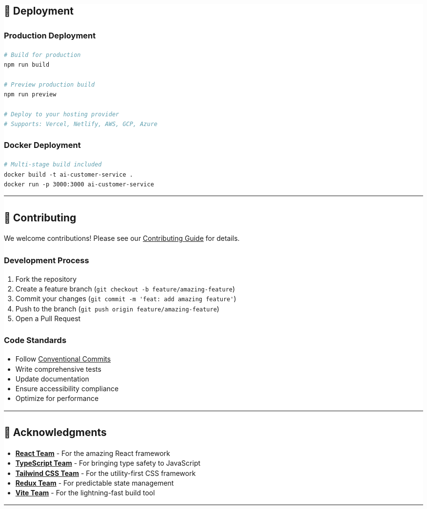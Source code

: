 
## 🚀 **Deployment**

### **Production Deployment**
```bash
# Build for production
npm run build

# Preview production build
npm run preview

# Deploy to your hosting provider
# Supports: Vercel, Netlify, AWS, GCP, Azure
```

### **Docker Deployment**
```dockerfile
# Multi-stage build included
docker build -t ai-customer-service .
docker run -p 3000:3000 ai-customer-service
```

---

## 🤝 **Contributing**

We welcome contributions! Please see our [Contributing Guide](CONTRIBUTING.md) for details.

### **Development Process**
1. Fork the repository
2. Create a feature branch (`git checkout -b feature/amazing-feature`)
3. Commit your changes (`git commit -m 'feat: add amazing feature'`)
4. Push to the branch (`git push origin feature/amazing-feature`)
5. Open a Pull Request

### **Code Standards**
- Follow [Conventional Commits](https://www.conventionalcommits.org/)
- Write comprehensive tests
- Update documentation
- Ensure accessibility compliance
- Optimize for performance

---

## 🙏 **Acknowledgments**

- **[React Team](https://react.dev/)** - For the amazing React framework
- **[TypeScript Team](https://www.typescriptlang.org/)** - For bringing type safety to JavaScript
- **[Tailwind CSS Team](https://tailwindcss.com/)** - For the utility-first CSS framework
- **[Redux Team](https://redux.js.org/)** - For predictable state management
- **[Vite Team](https://vitejs.dev/)** - For the lightning-fast build tool

---